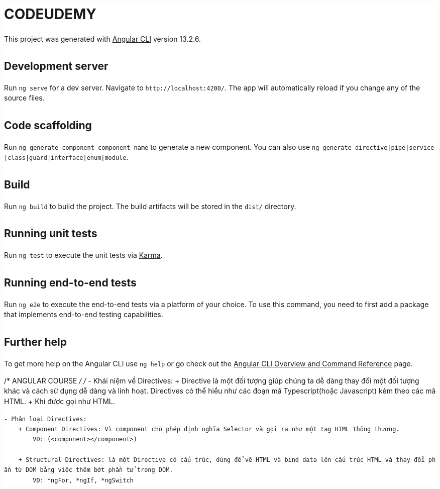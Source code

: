 # CODEUDEMY

This project was generated with [Angular CLI](https://github.com/angular/angular-cli) version 13.2.6.

## Development server

Run `ng serve` for a dev server. Navigate to `http://localhost:4200/`. The app will automatically reload if you change any of the source files.

## Code scaffolding

Run `ng generate component component-name` to generate a new component. You can also use `ng generate directive|pipe|service|class|guard|interface|enum|module`.

## Build

Run `ng build` to build the project. The build artifacts will be stored in the `dist/` directory.

## Running unit tests

Run `ng test` to execute the unit tests via [Karma](https://karma-runner.github.io).

## Running end-to-end tests

Run `ng e2e` to execute the end-to-end tests via a platform of your choice. To use this command, you need to first add a package that implements end-to-end testing capabilities.

## Further help

To get more help on the Angular CLI use `ng help` or go check out the [Angular CLI Overview and Command Reference](https://angular.io/cli) page.

/* ANGULAR COURSE */
/*
    - Khái niệm về Directives:
        + Directive là một đối tượng giúp chúng ta dễ dàng thay đổi một đối tượng khác và cách sử dụng dễ dàng và linh hoạt.  Directives có thể hiểu như các đoạn mã Typescript(hoặc Javascript) kèm theo các mã HTML.
        + Khi được gọi như HTML.

    - Phân loại Directives:
        + Component Directives: Vì component cho phép định nghĩa Selector và gọi ra như một tag HTML thông thương.
            VD: (<component></component>)

        + Structural Directives: là một Directive có cấu trúc, dùng để vẽ HTML và bind data lên cấu trúc HTML và thay đổi phần từ DOM bằng việc thêm bớt phần tử trong DOM.
            VD: *ngFor, *ngIf, *ngSwitch
